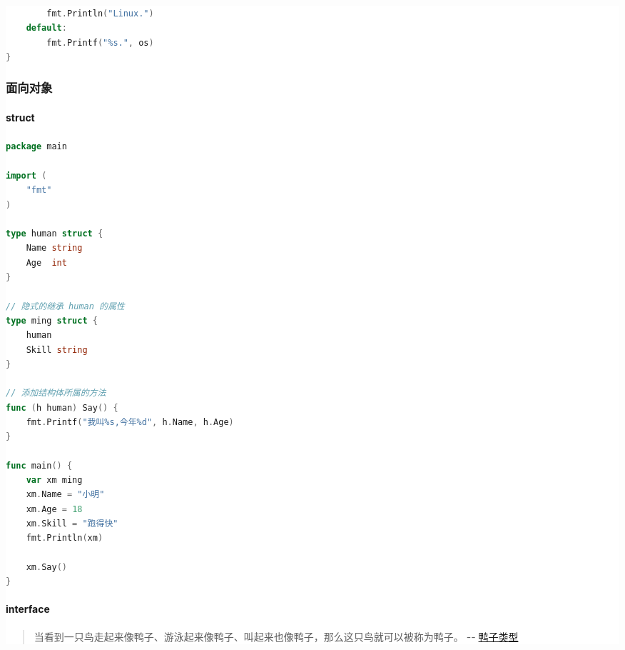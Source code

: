 ```go
		fmt.Println("Linux.")
	default:
		fmt.Printf("%s.", os)
}


```


### 面向对象

#### struct

```go
package main

import (
	"fmt"
)

type human struct {
	Name string
	Age  int
}

// 隐式的继承 human 的属性
type ming struct {
	human
	Skill string
}

// 添加结构体所属的方法
func (h human) Say() {
	fmt.Printf("我叫%s,今年%d", h.Name, h.Age)
}

func main() {
	var xm ming
	xm.Name = "小明"
	xm.Age = 18
	xm.Skill = "跑得快"
	fmt.Println(xm)

	xm.Say()
}

```


#### interface

> 当看到一只鸟走起来像鸭子、游泳起来像鸭子、叫起来也像鸭子，那么这只鸟就可以被称为鸭子。 -- [鸭子类型](https://zh.wikipedia.org/wiki/%E9%B8%AD%E5%AD%90%E7%B1%BB%E5%9E%8B)
